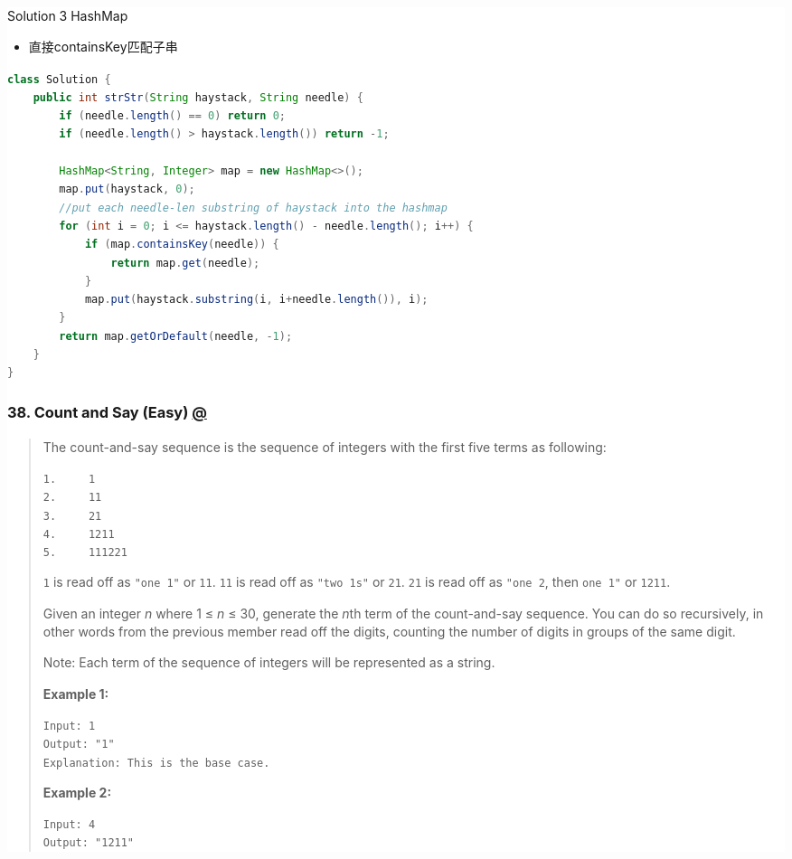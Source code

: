 Solution 3 HashMap

- 直接containsKey匹配子串

```java
class Solution {
    public int strStr(String haystack, String needle) {
        if (needle.length() == 0) return 0;
        if (needle.length() > haystack.length()) return -1;
        
        HashMap<String, Integer> map = new HashMap<>();
        map.put(haystack, 0);
        //put each needle-len substring of haystack into the hashmap
        for (int i = 0; i <= haystack.length() - needle.length(); i++) {
            if (map.containsKey(needle)) {
                return map.get(needle);
            }
            map.put(haystack.substring(i, i+needle.length()), i);
        }
        return map.getOrDefault(needle, -1);
    }
}
```



### 38. Count and Say (Easy) [@](https://leetcode.com/problems/count-and-say/)

> The count-and-say sequence is the sequence of integers with the first five terms as following:
>
> ```
> 1.     1
> 2.     11
> 3.     21
> 4.     1211
> 5.     111221
> ```
>
> `1` is read off as `"one 1"` or `11`.
> `11` is read off as `"two 1s"` or `21`.
> `21` is read off as `"one 2`, then `one 1"` or `1211`.
>
> Given an integer *n* where 1 ≤ *n* ≤ 30, generate the *n*th term of the count-and-say sequence. You can do so recursively, in other words from the previous member read off the digits, counting the number of digits in groups of the same digit.
>
> Note: Each term of the sequence of integers will be represented as a string.
>
>  
>
> **Example 1:**
>
> ```
> Input: 1
> Output: "1"
> Explanation: This is the base case.
> ```
>
> **Example 2:**
>
> ```
> Input: 4
> Output: "1211"